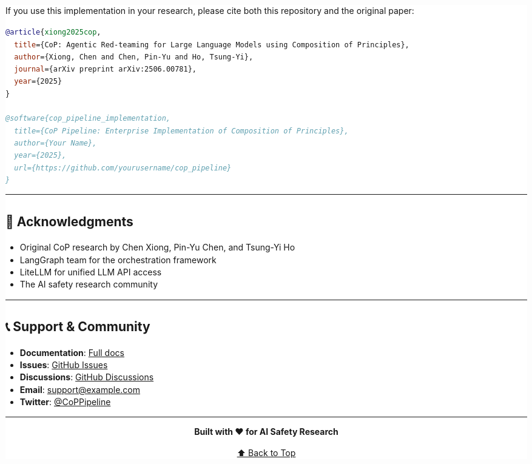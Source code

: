If you use this implementation in your research, please cite both this repository and the original paper:

```bibtex
@article{xiong2025cop,
  title={CoP: Agentic Red-teaming for Large Language Models using Composition of Principles},
  author={Xiong, Chen and Chen, Pin-Yu and Ho, Tsung-Yi},
  journal={arXiv preprint arXiv:2506.00781},
  year={2025}
}

@software{cop_pipeline_implementation,
  title={CoP Pipeline: Enterprise Implementation of Composition of Principles},
  author={Your Name},
  year={2025},
  url={https://github.com/yourusername/cop_pipeline}
}
```

---

## 🙏 Acknowledgments

- Original CoP research by Chen Xiong, Pin-Yu Chen, and Tsung-Yi Ho
- LangGraph team for the orchestration framework
- LiteLLM for unified LLM API access
- The AI safety research community

---

## 📞 Support & Community

- **Documentation**: [Full docs](https://yourusername.github.io/cop_pipeline)
- **Issues**: [GitHub Issues](https://github.com/yourusername/cop_pipeline/issues)
- **Discussions**: [GitHub Discussions](https://github.com/yourusername/cop_pipeline/discussions)
- **Email**: support@example.com
- **Twitter**: [@CoPPipeline](https://twitter.com/CoPPipeline)

---

<div align="center">

**Built with ❤️ for AI Safety Research**

[⬆ Back to Top](#cop-pipeline---composition-of-principles-agentic-red-teaming)

</div>